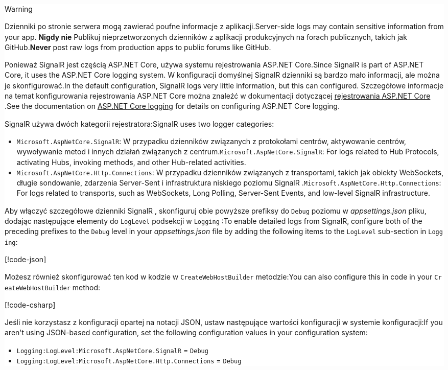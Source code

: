 > [!WARNING]
> <span data-ttu-id="c2d9e-107">Dzienniki po stronie serwera mogą zawierać poufne informacje z aplikacji.</span><span class="sxs-lookup"><span data-stu-id="c2d9e-107">Server-side logs may contain sensitive information from your app.</span></span> <span data-ttu-id="c2d9e-108">**Nigdy nie** Publikuj nieprzetworzonych dzienników z aplikacji produkcyjnych na forach publicznych, takich jak GitHub.</span><span class="sxs-lookup"><span data-stu-id="c2d9e-108">**Never** post raw logs from production apps to public forums like GitHub.</span></span>

<span data-ttu-id="c2d9e-109">Ponieważ SignalR jest częścią ASP.NET Core, używa systemu rejestrowania ASP.NET Core.</span><span class="sxs-lookup"><span data-stu-id="c2d9e-109">Since SignalR is part of ASP.NET Core, it uses the ASP.NET Core logging system.</span></span> <span data-ttu-id="c2d9e-110">W konfiguracji domyślnej SignalR dzienniki są bardzo mało informacji, ale można je skonfigurować.</span><span class="sxs-lookup"><span data-stu-id="c2d9e-110">In the default configuration, SignalR logs very little information, but this can configured.</span></span> <span data-ttu-id="c2d9e-111">Szczegółowe informacje na temat konfigurowania rejestrowania ASP.NET Core można znaleźć w dokumentacji dotyczącej [rejestrowania ASP.NET Core](xref:fundamentals/logging/index#configuration) .</span><span class="sxs-lookup"><span data-stu-id="c2d9e-111">See the documentation on [ASP.NET Core logging](xref:fundamentals/logging/index#configuration) for details on configuring ASP.NET Core logging.</span></span>

<span data-ttu-id="c2d9e-112">SignalR używa dwóch kategorii rejestratora:</span><span class="sxs-lookup"><span data-stu-id="c2d9e-112">SignalR uses two logger categories:</span></span>

* <span data-ttu-id="c2d9e-113">`Microsoft.AspNetCore.SignalR`: W przypadku dzienników związanych z protokołami centrów, aktywowanie centrów, wywoływanie metod i innych działań związanych z centrum.</span><span class="sxs-lookup"><span data-stu-id="c2d9e-113">`Microsoft.AspNetCore.SignalR`: For logs related to Hub Protocols, activating Hubs, invoking methods, and other Hub-related activities.</span></span>
* <span data-ttu-id="c2d9e-114">`Microsoft.AspNetCore.Http.Connections`: W przypadku dzienników związanych z transportami, takich jak obiekty WebSockets, długie sondowanie, zdarzenia Server-Sent i infrastruktura niskiego poziomu SignalR .</span><span class="sxs-lookup"><span data-stu-id="c2d9e-114">`Microsoft.AspNetCore.Http.Connections`: For logs related to transports, such as WebSockets, Long Polling, Server-Sent Events, and low-level SignalR infrastructure.</span></span>

<span data-ttu-id="c2d9e-115">Aby włączyć szczegółowe dzienniki SignalR , skonfiguruj obie powyższe prefiksy do `Debug` poziomu w *appsettings.json* pliku, dodając następujące elementy do `LogLevel` podsekcji w `Logging` :</span><span class="sxs-lookup"><span data-stu-id="c2d9e-115">To enable detailed logs from SignalR, configure both of the preceding prefixes to the `Debug` level in your *appsettings.json* file by adding the following items to the `LogLevel` sub-section in `Logging`:</span></span>

[!code-json[](diagnostics/logging-config.json?highlight=7-8)]

<span data-ttu-id="c2d9e-116">Możesz również skonfigurować ten kod w kodzie w `CreateWebHostBuilder` metodzie:</span><span class="sxs-lookup"><span data-stu-id="c2d9e-116">You can also configure this in code in your `CreateWebHostBuilder` method:</span></span>

[!code-csharp[](diagnostics/logging-config-code.cs?highlight=5-6)]

<span data-ttu-id="c2d9e-117">Jeśli nie korzystasz z konfiguracji opartej na notacji JSON, ustaw następujące wartości konfiguracji w systemie konfiguracji:</span><span class="sxs-lookup"><span data-stu-id="c2d9e-117">If you aren't using JSON-based configuration, set the following configuration values in your configuration system:</span></span>

* `Logging:LogLevel:Microsoft.AspNetCore.SignalR` = `Debug`
* `Logging:LogLevel:Microsoft.AspNetCore.Http.Connections` = `Debug`
